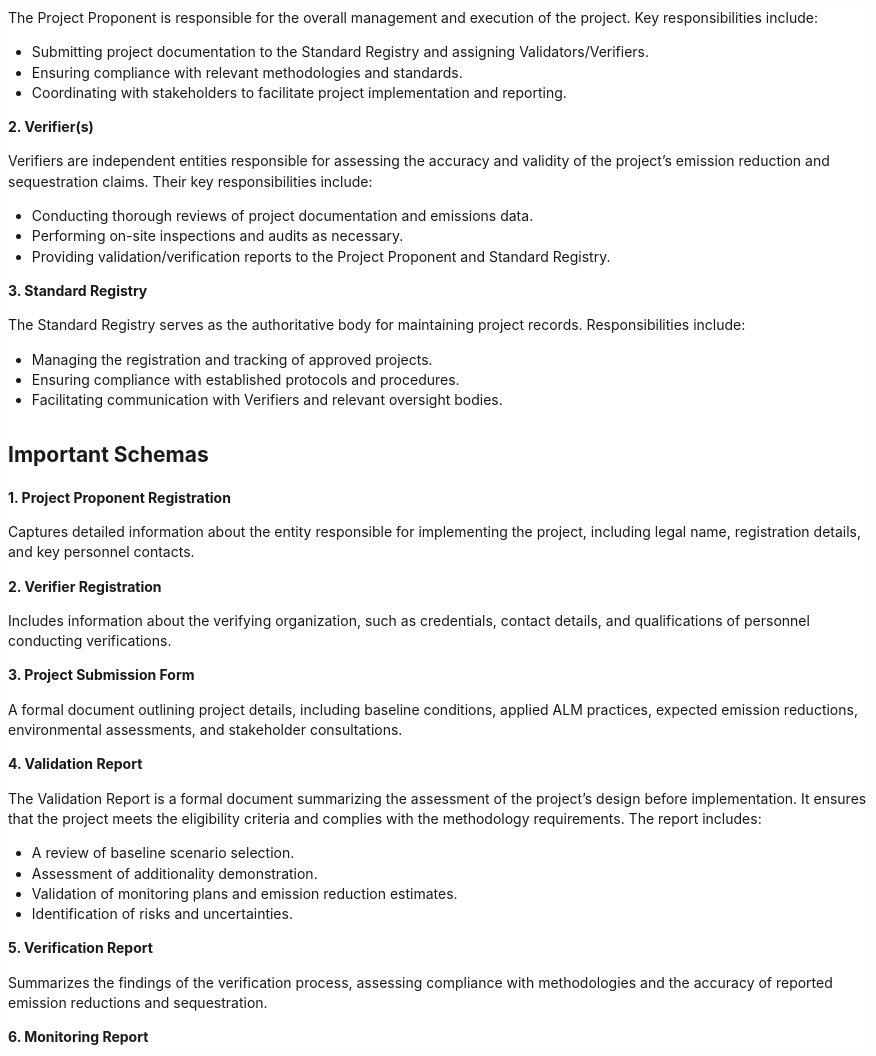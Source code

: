 The Project Proponent is responsible for the overall management and execution of the project. Key responsibilities include:

- Submitting project documentation to the Standard Registry and assigning Validators/Verifiers.
- Ensuring compliance with relevant methodologies and standards.
- Coordinating with stakeholders to facilitate project implementation and reporting.
  
**2. Verifier(s)**

Verifiers are independent entities responsible for assessing the accuracy and validity of the project’s emission reduction and sequestration claims. Their key responsibilities include:

- Conducting thorough reviews of project documentation and emissions data.
- Performing on-site inspections and audits as necessary.
- Providing validation/verification reports to the Project Proponent and Standard Registry.
  
**3. Standard Registry**

The Standard Registry serves as the authoritative body for maintaining project records. Responsibilities include:

- Managing the registration and tracking of approved projects.
- Ensuring compliance with established protocols and procedures.
- Facilitating communication with Verifiers and relevant oversight bodies.

## Important Schemas

**1. Project Proponent Registration**

Captures detailed information about the entity responsible for implementing the project, including legal name, registration details, and key personnel contacts.

**2. Verifier Registration**

Includes information about the verifying organization, such as credentials, contact details, and qualifications of personnel conducting verifications.

**3. Project Submission Form**

A formal document outlining project details, including baseline conditions, applied ALM practices, expected emission reductions, environmental assessments, and stakeholder consultations.

**4. Validation Report**

The Validation Report is a formal document summarizing the assessment of the project’s design before implementation. It ensures that the project meets the eligibility criteria and complies with the methodology requirements. The report includes:

- A review of baseline scenario selection.
- Assessment of additionality demonstration.
- Validation of monitoring plans and emission reduction estimates.
- Identification of risks and uncertainties.

**5. Verification Report**

Summarizes the findings of the verification process, assessing compliance with methodologies and the accuracy of reported emission reductions and sequestration.

**6. Monitoring Report**
